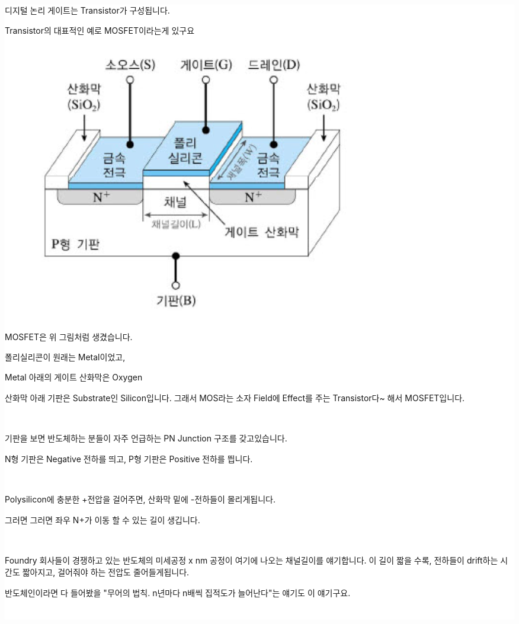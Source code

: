 디지털 논리 게이트는 Transistor가 구성됩니다.

Transistor의 대표적인 예로 MOSFET이라는게 있구요

![1](./asset/1.png)

MOSFET은 위 그림처럼 생겼습니다.

폴리실리콘이 원래는 Metal이었고,

Metal 아래의 게이트 산화막은 Oxygen

산화막 아래 기판은 Substrate인 Silicon입니다. 그래서 MOS라는 소자 Field에 Effect를 주는 Transistor다~ 해서 MOSFET입니다.

​

기판을 보면 반도체하는 분들이 자주 언급하는 PN Junction 구조를 갖고있습니다.

N형 기판은 Negative 전하를 띄고, P형 기판은 Positive 전하를 띕니다.

​

Polysilicon에 충분한 +전압을 걸어주면, 산화막 밑에 -전하들이 몰리게됩니다. 

그러면 그러면 좌우 N+가 이동 할 수 있는 길이 생깁니다.

​

Foundry 회사들이 경쟁하고 있는 반도체의 미세공정 x nm 공정이 여기에 나오는 채널길이를 얘기합니다. 이 길이 짧을 수록, 전하들이 drift하는 시간도 짧아지고, 걸어줘야 하는 전압도 줄어들게됩니다.

반도체인이라면 다 들어봤을 "무어의 법칙. n년마다 n배씩 집적도가 늘어난다"는 얘기도 이 얘기구요.

​
